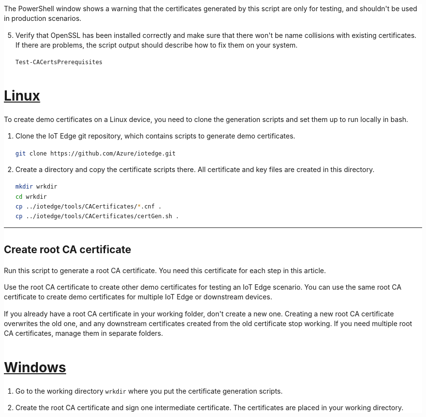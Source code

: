    The PowerShell window shows a warning that the certificates generated by this script are only for testing, and shouldn't be used in production scenarios.

5. Verify that OpenSSL has been installed correctly and make sure that there won't be name collisions with existing certificates. If there are problems, the script output should describe how to fix them on your system.


   ```powershell
   Test-CACertsPrerequisites
   ```

# [Linux](#tab/linux)

To create demo certificates on a Linux device, you need to clone the generation scripts and set them up to run locally in bash.

1. Clone the IoT Edge git repository, which contains scripts to generate demo certificates.

   ```bash
   git clone https://github.com/Azure/iotedge.git
   ```

2. Create a directory and copy the certificate scripts there. All certificate and key files are created in this directory.
  
   ```bash
   mkdir wrkdir
   cd wrkdir
   cp ../iotedge/tools/CACertificates/*.cnf .
   cp ../iotedge/tools/CACertificates/certGen.sh .
   ```

---

## Create root CA certificate

Run this script to generate a root CA certificate. You need this certificate for each step in this article.

Use the root CA certificate to create other demo certificates for testing an IoT Edge scenario. You can use the same root CA certificate to create demo certificates for multiple IoT Edge or downstream devices.

If you already have a root CA certificate in your working folder, don't create a new one. Creating a new root CA certificate overwrites the old one, and any downstream certificates created from the old certificate stop working. If you need multiple root CA certificates, manage them in separate folders.

# [Windows](#tab/windows)

1. Go to the working directory `wrkdir` where you put the certificate generation scripts.

1. Create the root CA certificate and sign one intermediate certificate. The certificates are placed in your working directory.
